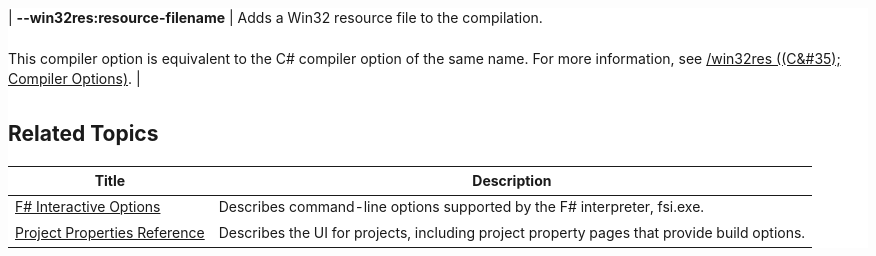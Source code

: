 |                                                                  **--win32res:resource-filename**                                                                   |                                                                                                                                                                                                                                Adds a Win32 resource file to the compilation.<br /><br />This compiler option is equivalent to the C# compiler option of the same name. For more information, see [&#47;win32res (&#40;C&#35); Compiler Options&#41;](https://msdn.microsoft.com/library/8f2f5x2e.aspx).                                                                                                                                                                                                                                 |

## Related Topics


|                                          Title                                           |                                         Description                                         |
|------------------------------------------------------------------------------------------|---------------------------------------------------------------------------------------------|
|                 [F# Interactive Options](fsharp-interactive-options.md)                  |          Describes command-line options supported by the F# interpreter, fsi.exe.           |
| [Project Properties Reference](/visualstudio/ide/reference/project-properties-reference) | Describes the UI for projects, including project property pages that provide build options. |

